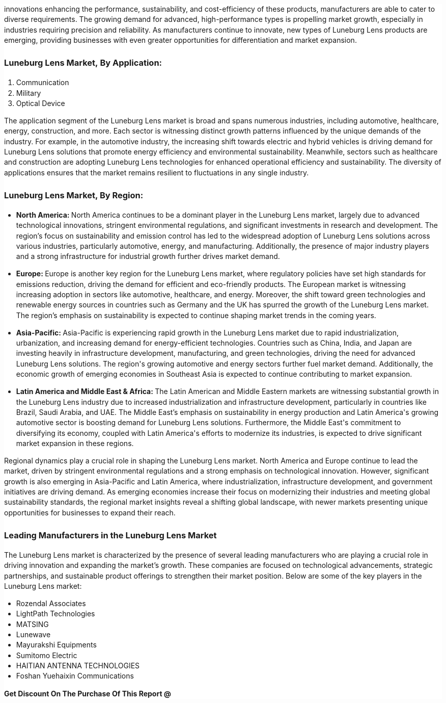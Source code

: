 innovations enhancing the performance, sustainability, and cost-efficiency of these products, manufacturers are able to cater to diverse requirements. The growing demand for advanced, high-performance types is propelling market growth, especially in industries requiring precision and reliability. As manufacturers continue to innovate, new types of Luneburg Lens products are emerging, providing businesses with even greater opportunities for differentiation and market expansion.</p><h3>Luneburg Lens Market,&nbsp;By Application:</h3><ol><li>Communication<li> Military<li> Optical Device</li></ol><p>The application segment of the Luneburg Lens market is broad and spans numerous industries, including automotive, healthcare, energy, construction, and more. Each sector is witnessing distinct growth patterns influenced by the unique demands of the industry. For example, in the automotive industry, the increasing shift towards electric and hybrid vehicles is driving demand for Luneburg Lens solutions that promote energy efficiency and environmental sustainability. Meanwhile, sectors such as healthcare and construction are adopting Luneburg Lens technologies for enhanced operational efficiency and sustainability. The diversity of applications ensures that the market remains resilient to fluctuations in any single industry.</p><h3>Luneburg Lens Market, By Region:</h3><ul><li><p><strong>North America:&nbsp;</strong>North America continues to be a dominant player in the Luneburg Lens market, largely due to advanced technological innovations, stringent environmental regulations, and significant investments in research and development. The region&rsquo;s focus on sustainability and emission control has led to the widespread adoption of Luneburg Lens solutions across various industries, particularly automotive, energy, and manufacturing. Additionally, the presence of major industry players and a strong infrastructure for industrial growth further drives market demand.</p></li><li><p><strong><strong>Europe:&nbsp;</strong></strong>Europe is another key region for the Luneburg Lens market, where regulatory policies have set high standards for emissions reduction, driving the demand for efficient and eco-friendly products. The European market is witnessing increasing adoption in sectors like automotive, healthcare, and energy. Moreover, the shift toward green technologies and renewable energy sources in countries such as Germany and the UK has spurred the growth of the Luneburg Lens market. The region&rsquo;s emphasis on sustainability is expected to continue shaping market trends in the coming years.</p></li><li><p><strong><strong>Asia-Pacific:&nbsp;</strong></strong>Asia-Pacific is experiencing rapid growth in the Luneburg Lens market due to rapid industrialization, urbanization, and increasing demand for energy-efficient technologies. Countries such as China, India, and Japan are investing heavily in infrastructure development, manufacturing, and green technologies, driving the need for advanced Luneburg Lens solutions. The region's growing automotive and energy sectors further fuel market demand. Additionally, the economic growth of emerging economies in Southeast Asia is expected to continue contributing to market expansion.</p></li><li><p><strong><strong>Latin America and Middle East &amp; Africa:&nbsp;</strong></strong>The Latin American and Middle Eastern markets are witnessing substantial growth in the Luneburg Lens industry due to increased industrialization and infrastructure development, particularly in countries like Brazil, Saudi Arabia, and UAE. The Middle East&rsquo;s emphasis on sustainability in energy production and Latin America's growing automotive sector is boosting demand for Luneburg Lens solutions. Furthermore, the Middle East's commitment to diversifying its economy, coupled with Latin America's efforts to modernize its industries, is expected to drive significant market expansion in these regions.</p></li></ul><p>Regional dynamics play a crucial role in shaping the Luneburg Lens market. North America and Europe continue to lead the market, driven by stringent environmental regulations and a strong emphasis on technological innovation. However, significant growth is also emerging in Asia-Pacific and Latin America, where industrialization, infrastructure development, and government initiatives are driving demand. As emerging economies increase their focus on modernizing their industries and meeting global sustainability standards, the regional market insights reveal a shifting global landscape, with newer markets presenting unique opportunities for businesses to expand their reach.</p><h3><strong>Leading Manufacturers in the Luneburg Lens Market</strong></h3><p>The Luneburg Lens market is characterized by the presence of several leading manufacturers who are playing a crucial role in driving innovation and expanding the market&rsquo;s growth. These companies are focused on technological advancements, strategic partnerships, and sustainable product offerings to strengthen their market position. Below are some of the key players in the Luneburg Lens market:</p></div><div class="article-main__content" data-test-id="publishing-text-block"><ul><li><span class="">Rozendal Associates<li>LightPath Technologies<li>MATSING<li>Lunewave<li>Mayurakshi Equipments<li>Sumitomo Electric<li>HAITIAN ANTENNA TECHNOLOGIES<li>Foshan Yuehaixin Communications</span></li></ul></div><div class="article-main__content" data-test-id="publishing-text-block"><p><span class="font-[700]"><strong>Get Discount On The Purchase Of This Report @</strong>